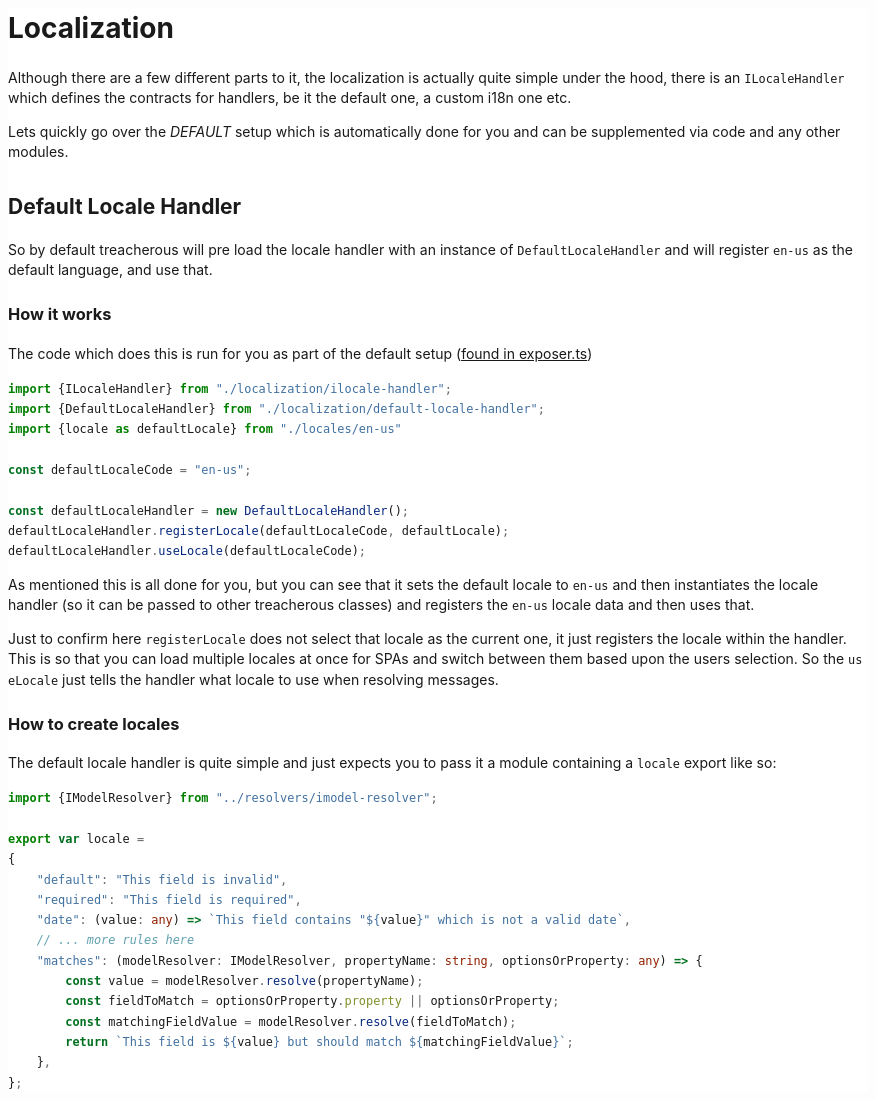 # Localization

Although there are a few different parts to it, the localization is actually quite simple under the hood, there is an `ILocaleHandler` which defines the contracts for handlers, be it the default one, a custom i18n one etc.

Lets quickly go over the *DEFAULT* setup which is automatically done for you and can be supplemented via code and any other modules.

## Default Locale Handler

So by default treacherous will pre load the locale handler with an instance of `DefaultLocaleHandler` and will register `en-us` as the default language, and use that.

### How it works

The code which does this is run for you as part of the default setup ([found in exposer.ts](../src/exposer.ts))

```ts
import {ILocaleHandler} from "./localization/ilocale-handler";
import {DefaultLocaleHandler} from "./localization/default-locale-handler";
import {locale as defaultLocale} from "./locales/en-us"

const defaultLocaleCode = "en-us";

const defaultLocaleHandler = new DefaultLocaleHandler();
defaultLocaleHandler.registerLocale(defaultLocaleCode, defaultLocale);
defaultLocaleHandler.useLocale(defaultLocaleCode);
```

As mentioned this is all done for you, but you can see that it sets the default locale to `en-us` and then instantiates the locale handler (so it can be passed to other treacherous classes) and registers the `en-us` locale data and then uses that.

Just to confirm here `registerLocale` does not select that locale as the current one, it just registers the locale within the handler. This is so that you can load multiple locales at once for SPAs and switch between them based upon the users selection. So the `useLocale` just tells the handler what locale to use when resolving messages.

### How to create locales

The default locale handler is quite simple and just expects you to pass it a module containing a `locale` export like so:

```ts
import {IModelResolver} from "../resolvers/imodel-resolver";

export var locale =
{
    "default": "This field is invalid",
    "required": "This field is required",
    "date": (value: any) => `This field contains "${value}" which is not a valid date`,
    // ... more rules here  
    "matches": (modelResolver: IModelResolver, propertyName: string, optionsOrProperty: any) => {
        const value = modelResolver.resolve(propertyName);
        const fieldToMatch = optionsOrProperty.property || optionsOrProperty;
        const matchingFieldValue = modelResolver.resolve(fieldToMatch);
        return `This field is ${value} but should match ${matchingFieldValue}`;
    },
};
```
